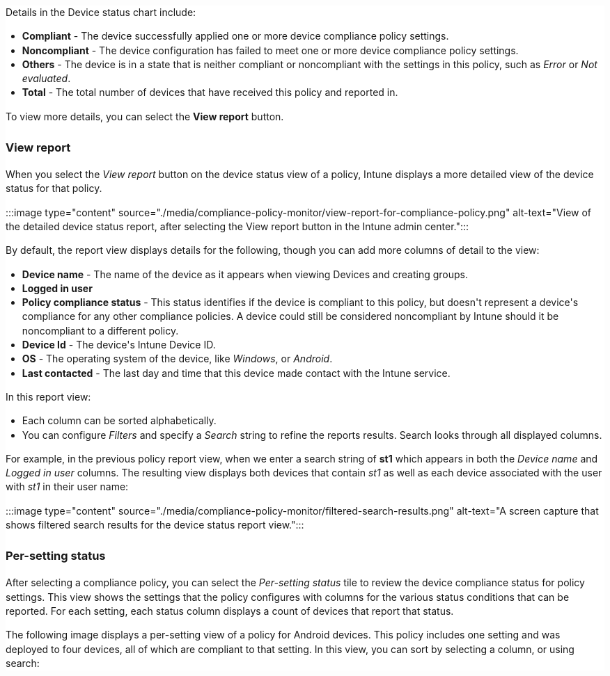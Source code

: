 Details in the Device status chart include:

- **Compliant** - The device successfully applied one or more device compliance policy settings.
- **Noncompliant** - The device configuration has failed to meet one or more device compliance policy settings.
- **Others** - The device is in a state that is neither compliant or noncompliant with the settings in this policy, such as *Error* or *Not evaluated*.
- **Total** - The total number of devices that have received this policy and reported in.

To view more details, you can select the **View report** button.

### View report

When you select the *View report* button on the device status view of a policy, Intune displays a more detailed view of the device status for that policy.

:::image type="content" source="./media/compliance-policy-monitor/view-report-for-compliance-policy.png" alt-text="View of the detailed device status report, after selecting the View report button in the Intune admin center.":::

By default, the report view displays details for the following, though you can add more columns of detail to the view:

- **Device name** - The name of the device as it appears when viewing Devices and creating groups.
- **Logged in user**
- **Policy compliance status** - This status identifies if the device is compliant to this policy, but doesn't represent a device's compliance for any other compliance policies. A device could still be considered noncompliant by Intune should it be noncompliant to a different policy.
- **Device Id** - The device's Intune Device ID.
- **OS** - The operating system of the device, like *Windows*, or *Android*.
- **Last contacted** - The last day and time that this device made contact with the Intune service.

In this report view:

- Each column can be sorted alphabetically.
- You can configure *Filters* and specify a *Search* string to refine the reports results. Search looks through all displayed columns.

 For example, in the previous policy report view, when we enter a search string of **st1** which appears in both the *Device name* and *Logged in user* columns. The resulting view displays both devices that contain *st1* as well as each device associated with the user with *st1* in their user name:

 :::image type="content" source="./media/compliance-policy-monitor/filtered-search-results.png" alt-text="A screen capture that shows filtered search results for the device status report view.":::

### Per-setting status

After selecting a compliance policy, you can select the *Per-setting status* tile to review the device compliance status for policy settings. This view shows the settings that the policy configures with columns for the various status conditions that can be reported. For each setting, each status column displays a count of devices that report that status.

The following image displays a per-setting view of a policy for Android devices. This policy includes one setting and was deployed to four devices, all of which are compliant to that setting. In this view, you can sort by selecting a column, or using search:
